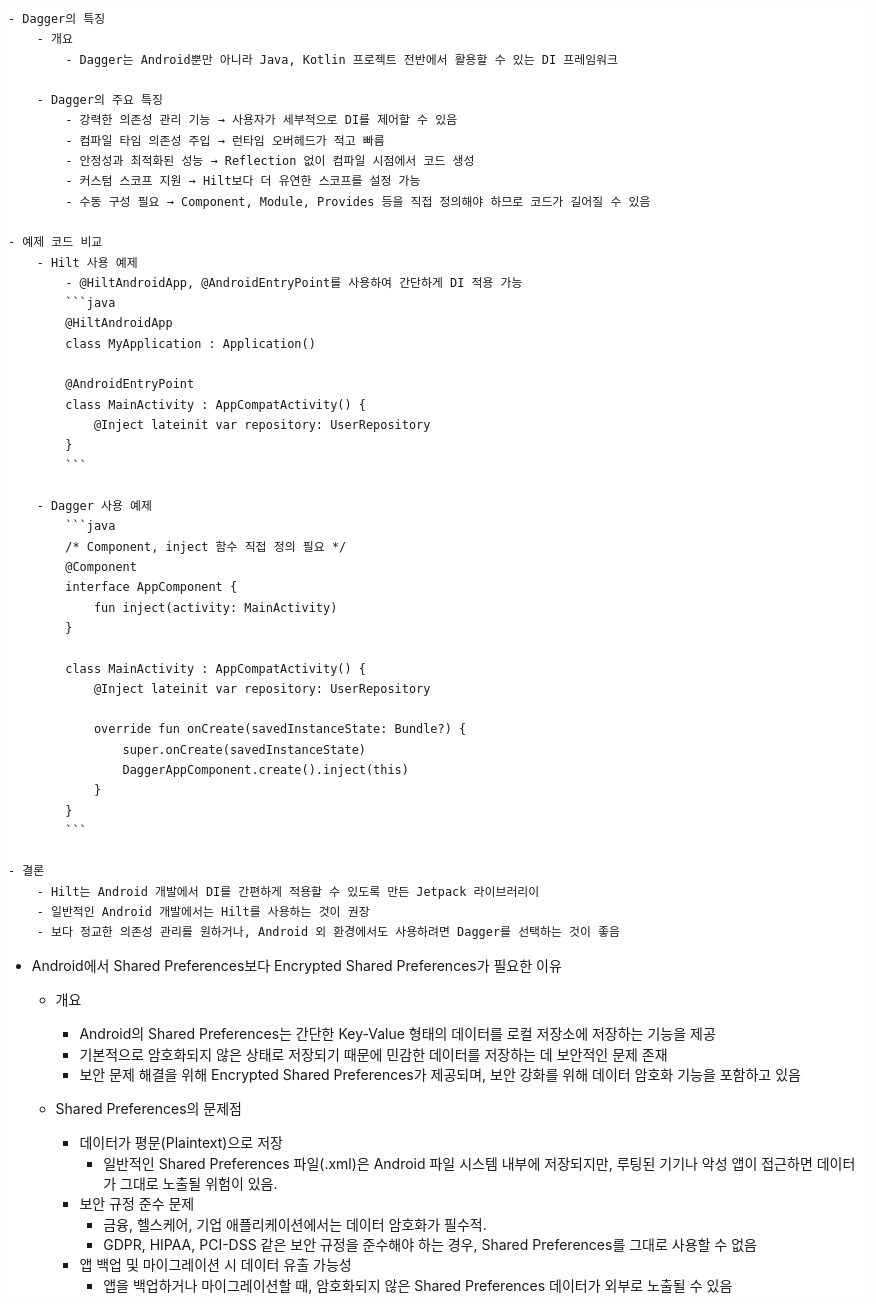     - Dagger의 특징
        - 개요
            - Dagger는 Android뿐만 아니라 Java, Kotlin 프로젝트 전반에서 활용할 수 있는 DI 프레임워크

        - Dagger의 주요 특징
            - 강력한 의존성 관리 기능 → 사용자가 세부적으로 DI를 제어할 수 있음
            - 컴파일 타임 의존성 주입 → 런타임 오버헤드가 적고 빠름
            - 안정성과 최적화된 성능 → Reflection 없이 컴파일 시점에서 코드 생성
            - 커스텀 스코프 지원 → Hilt보다 더 유연한 스코프를 설정 가능
            - 수동 구성 필요 → Component, Module, Provides 등을 직접 정의해야 하므로 코드가 길어질 수 있음

    - 예제 코드 비교
        - Hilt 사용 예제
            - @HiltAndroidApp, @AndroidEntryPoint를 사용하여 간단하게 DI 적용 가능
            ```java
            @HiltAndroidApp
            class MyApplication : Application()

            @AndroidEntryPoint
            class MainActivity : AppCompatActivity() {
                @Inject lateinit var repository: UserRepository
            }
            ```

        - Dagger 사용 예제
            ```java
            /* Component, inject 함수 직접 정의 필요 */
            @Component
            interface AppComponent {
                fun inject(activity: MainActivity)
            }

            class MainActivity : AppCompatActivity() {
                @Inject lateinit var repository: UserRepository

                override fun onCreate(savedInstanceState: Bundle?) {
                    super.onCreate(savedInstanceState)
                    DaggerAppComponent.create().inject(this)
                }
            }
            ```

    - 결론
        - Hilt는 Android 개발에서 DI를 간편하게 적용할 수 있도록 만든 Jetpack 라이브러리이
        - 일반적인 Android 개발에서는 Hilt를 사용하는 것이 권장
        - 보다 정교한 의존성 관리를 원하거나, Android 외 환경에서도 사용하려면 Dagger를 선택하는 것이 좋음

- Android에서 Shared Preferences보다 Encrypted Shared Preferences가 필요한 이유
    - 개요
        - Android의 Shared Preferences는 간단한 Key-Value 형태의 데이터를 로컬 저장소에 저장하는 기능을 제공
        - 기본적으로 암호화되지 않은 상태로 저장되기 때문에 민감한 데이터를 저장하는 데 보안적인 문제 존재
        - 보안 문제 해결을 위해 Encrypted Shared Preferences가 제공되며, 보안 강화를 위해 데이터 암호화 기능을 포함하고 있음

    - Shared Preferences의 문제점
        - 데이터가 평문(Plaintext)으로 저장
            - 일반적인 Shared Preferences 파일(.xml)은 Android 파일 시스템 내부에 저장되지만, 루팅된 기기나 악성 앱이 접근하면 데이터가 그대로 노출될 위험이 있음.
        - 보안 규정 준수 문제
            - 금융, 헬스케어, 기업 애플리케이션에서는 데이터 암호화가 필수적.
            - GDPR, HIPAA, PCI-DSS 같은 보안 규정을 준수해야 하는 경우, Shared Preferences를 그대로 사용할 수 없음
        - 앱 백업 및 마이그레이션 시 데이터 유출 가능성
            - 앱을 백업하거나 마이그레이션할 때, 암호화되지 않은 Shared Preferences 데이터가 외부로 노출될 수 있음

